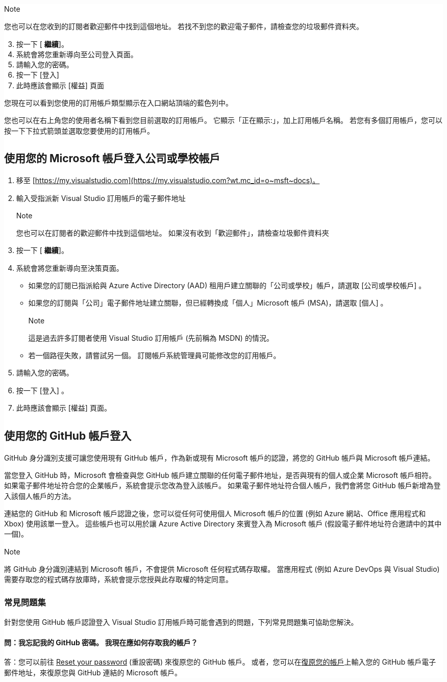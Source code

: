    > [!NOTE]
   > 您也可以在您收到的訂閱者歡迎郵件中找到這個地址。 若找不到您的歡迎電子郵件，請檢查您的垃圾郵件資料夾。

3. 按一下 [ **繼續**]。
4. 系統會將您重新導向至公司登入頁面。
5. 請輸入您的密碼。
6. 按一下 [登入] 
7. 此時應該會顯示 [權益] 頁面

您現在可以看到您使用的訂用帳戶類型顯示在入口網站頂端的藍色列中。

您也可以在右上角您的使用者名稱下看到您目前選取的訂用帳戶。  它顯示「正在顯示:」，加上訂用帳戶名稱。  若您有多個訂用帳戶，您可以按一下下拉式箭頭並選取您要使用的訂用帳戶。

## <a name="using-your-microsoft-account-to-sign-in-to-a-work-or-school-account"></a>使用您的 Microsoft 帳戶登入公司或學校帳戶

1. 移至 [https://my.visualstudio.com](https://my.visualstudio.com?wt.mc_id=o~msft~docs)。
2. 輸入受指派新 Visual Studio 訂用帳戶的電子郵件地址

   > [!NOTE]
   > 您也可以在訂閱者的歡迎郵件中找到這個地址。 如果沒有收到「歡迎郵件」，請檢查垃圾郵件資料夾

3. 按一下 [ **繼續**]。
4. 系統會將您重新導向至決策頁面。
    - 如果您的訂閱已指派給與 Azure Active Directory (AAD) 租用戶建立關聯的「公司或學校」帳戶，請選取 [公司或學校帳戶]  。
    - 如果您的訂閱與「公司」電子郵件地址建立關聯，但已經轉換成「個人」Microsoft 帳戶 (MSA)，請選取 [個人]  。

        > [!NOTE]
        > 這是過去許多訂閱者使用 Visual Studio 訂用帳戶 (先前稱為 MSDN) 的情況。

    - 若一個路徑失敗，請嘗試另一個。  訂閱帳戶系統管理員可能修改您的訂用帳戶。

5. 請輸入您的密碼。
6. 按一下 [登入]  。
7. 此時應該會顯示 [權益] 頁面。

## <a name="signing-in-with-your-github-account"></a>使用您的 GitHub 帳戶登入

GitHub 身分識別支援可讓您使用現有 GitHub 帳戶，作為新或現有 Microsoft 帳戶的認證，將您的 GitHub 帳戶與 Microsoft 帳戶連結。 

當您登入 GitHub 時，Microsoft 會檢查與您 GitHub 帳戶建立關聯的任何電子郵件地址，是否與現有的個人或企業 Microsoft 帳戶相符。 如果電子郵件地址符合您的企業帳戶，系統會提示您改為登入該帳戶。 如果電子郵件地址符合個人帳戶，我們會將您 GitHub 帳戶新增為登入該個人帳戶的方法。

連結您的 GitHub 和 Microsoft 帳戶認證之後，您可以從任何可使用個人 Microsoft 帳戶的位置 (例如 Azure 網站、Office 應用程式和 Xbox) 使用該單一登入。 這些帳戶也可以用於讓 Azure Active Directory 來賓登入為 Microsoft 帳戶 (假設電子郵件地址符合邀請中的其中一個)。

> [!NOTE]
> 將 GitHub 身分識別連結到 Microsoft 帳戶，不會提供 Microsoft 任何程式碼存取權。 當應用程式 (例如 Azure DevOps 與 Visual Studio) 需要存取您的程式碼存放庫時，系統會提示您授與此存取權的特定同意。 

### <a name="frequently-asked-questions"></a>常見問題集
針對您使用 GitHub 帳戶認證登入 Visual Studio 訂用帳戶時可能會遇到的問題，下列常見問題集可協助您解決。

#### <a name="q-i-forgot-my-github-password--how-can-i-access-my-account-now"></a>問：我忘記我的 GitHub 密碼。  我現在應如何存取我的帳戶？
答：您可以前往 [Reset your password](https://github.com/password_reset) (重設密碼) 來復原您的 GitHub 帳戶。 或者，您可以在[復原您的帳戶](https://account.live.com/password/reset)上輸入您的 GitHub 帳戶電子郵件地址，來復原您與 GitHub 連結的 Microsoft 帳戶。
